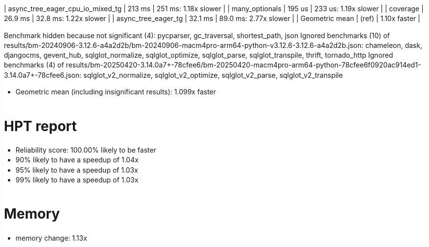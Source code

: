 | async_tree_eager_cpu_io_mixed_tg | 213 ms                                                   | 251 ms: 1.18x slower                                                     |
| many_optionals                   | 195 us                                                   | 233 us: 1.19x slower                                                     |
| coverage                         | 26.9 ms                                                  | 32.8 ms: 1.22x slower                                                    |
| async_tree_eager_tg              | 32.1 ms                                                  | 89.0 ms: 2.77x slower                                                    |
| Geometric mean                   | (ref)                                                    | 1.10x faster                                                             |

Benchmark hidden because not significant (4): pycparser, gc_traversal, shortest_path, json
Ignored benchmarks (10) of results/bm-20240906-3.12.6-a4a2d2b/bm-20240906-macm4pro-arm64-python-v3.12.6-3.12.6-a4a2d2b.json: chameleon, dask, djangocms, gevent_hub, sqlglot_normalize, sqlglot_optimize, sqlglot_parse, sqlglot_transpile, thrift, tornado_http
Ignored benchmarks (4) of results/bm-20250420-3.14.0a7+-78cfee6/bm-20250420-macm4pro-arm64-python-78cfee6f0920ac914ed1-3.14.0a7+-78cfee6.json: sqlglot_v2_normalize, sqlglot_v2_optimize, sqlglot_v2_parse, sqlglot_v2_transpile

- Geometric mean (including insignificant results): 1.099x faster

# HPT report

- Reliability score: 100.00% likely to be faster
- 90% likely to have a speedup of 1.04x
- 95% likely to have a speedup of 1.03x
- 99% likely to have a speedup of 1.03x

# Memory
- memory change: 1.13x